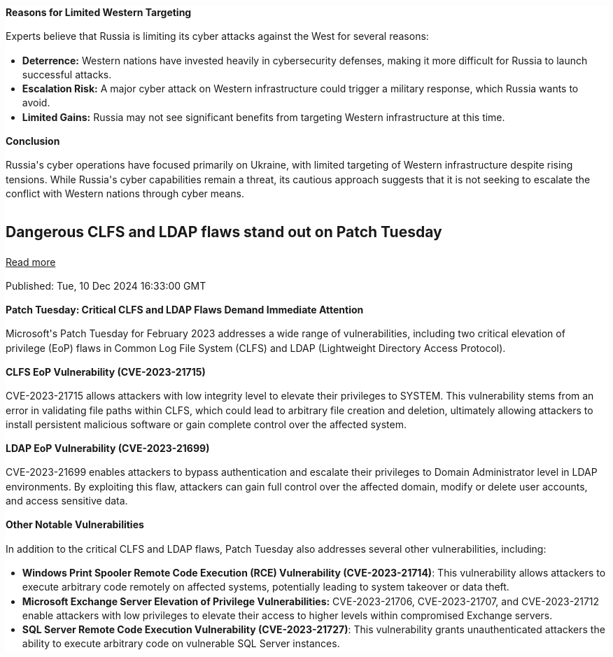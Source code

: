 **Reasons for Limited Western Targeting**

Experts believe that Russia is limiting its cyber attacks against the West for several reasons:

* **Deterrence:** Western nations have invested heavily in cybersecurity defenses, making it more difficult for Russia to launch successful attacks.
* **Escalation Risk:** A major cyber attack on Western infrastructure could trigger a military response, which Russia wants to avoid.
* **Limited Gains:** Russia may not see significant benefits from targeting Western infrastructure at this time.

**Conclusion**

Russia's cyber operations have focused primarily on Ukraine, with limited targeting of Western infrastructure despite rising tensions. While Russia's cyber capabilities remain a threat, its cautious approach suggests that it is not seeking to escalate the conflict with Western nations through cyber means.

## Dangerous CLFS and LDAP flaws stand out on Patch Tuesday
[Read more](https://www.computerweekly.com/news/366617075/Dangerous-CLFS-and-LDAP-flaws-stand-out-on-Patch-Tuesday)

Published: Tue, 10 Dec 2024 16:33:00 GMT

**Patch Tuesday: Critical CLFS and LDAP Flaws Demand Immediate Attention**

Microsoft's Patch Tuesday for February 2023 addresses a wide range of vulnerabilities, including two critical elevation of privilege (EoP) flaws in Common Log File System (CLFS) and LDAP (Lightweight Directory Access Protocol).

**CLFS EoP Vulnerability (CVE-2023-21715)**

CVE-2023-21715 allows attackers with low integrity level to elevate their privileges to SYSTEM. This vulnerability stems from an error in validating file paths within CLFS, which could lead to arbitrary file creation and deletion, ultimately allowing attackers to install persistent malicious software or gain complete control over the affected system.

**LDAP EoP Vulnerability (CVE-2023-21699)**

CVE-2023-21699 enables attackers to bypass authentication and escalate their privileges to Domain Administrator level in LDAP environments. By exploiting this flaw, attackers can gain full control over the affected domain, modify or delete user accounts, and access sensitive data.

**Other Notable Vulnerabilities**

In addition to the critical CLFS and LDAP flaws, Patch Tuesday also addresses several other vulnerabilities, including:

* **Windows Print Spooler Remote Code Execution (RCE) Vulnerability (CVE-2023-21714)**: This vulnerability allows attackers to execute arbitrary code remotely on affected systems, potentially leading to system takeover or data theft.
* **Microsoft Exchange Server Elevation of Privilege Vulnerabilities:** CVE-2023-21706, CVE-2023-21707, and CVE-2023-21712 enable attackers with low privileges to elevate their access to higher levels within compromised Exchange servers.
* **SQL Server Remote Code Execution Vulnerability (CVE-2023-21727)**: This vulnerability grants unauthenticated attackers the ability to execute arbitrary code on vulnerable SQL Server instances.
